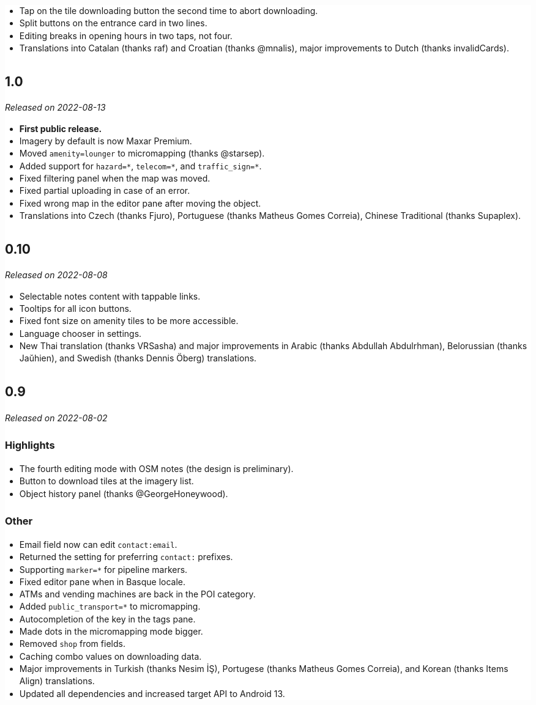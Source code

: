 * Tap on the tile downloading button the second time to abort downloading.
* Split buttons on the entrance card in two lines.
* Editing breaks in opening hours in two taps, not four.
* Translations into Catalan (thanks raf) and Croatian (thanks @mnalis),
  major improvements to Dutch (thanks invalidCards).

## 1.0

_Released on 2022-08-13_

* **First public release.**
* Imagery by default is now Maxar Premium.
* Moved `amenity=lounger` to micromapping (thanks @starsep).
* Added support for `hazard=*`, `telecom=*`, and `traffic_sign=*`.
* Fixed filtering panel when the map was moved.
* Fixed partial uploading in case of an error.
* Fixed wrong map in the editor pane after moving the object.
* Translations into Czech (thanks Fjuro), Portuguese (thanks Matheus Gomes Correia),
  Chinese Traditional (thanks Supaplex).

## 0.10

_Released on 2022-08-08_

* Selectable notes content with tappable links.
* Tooltips for all icon buttons.
* Fixed font size on amenity tiles to be more accessible.
* Language chooser in settings.
* New Thai translation (thanks VRSasha) and major improvements in
  Arabic (thanks Abdullah Abdulrhman), Belorussian (thanks Jaŭhien),
  and Swedish (thanks Dennis Öberg) translations.

## 0.9

_Released on 2022-08-02_

### Highlights

* The fourth editing mode with OSM notes (the design is preliminary).
* Button to download tiles at the imagery list.
* Object history panel (thanks @GeorgeHoneywood).

### Other

* Email field now can edit `contact:email`.
* Returned the setting for preferring `contact:` prefixes.
* Supporting `marker=*` for pipeline markers.
* Fixed editor pane when in Basque locale.
* ATMs and vending machines are back in the POI category.
* Added `public_transport=*` to micromapping.
* Autocompletion of the key in the tags pane.
* Made dots in the micromapping mode bigger.
* Removed `shop` from fields.
* Caching combo values on downloading data.
* Major improvements in Turkish (thanks Nesim İŞ), Portugese (thanks Matheus Gomes Correia),
  and Korean (thanks Items Align) translations.
* Updated all dependencies and increased target API to Android 13.
